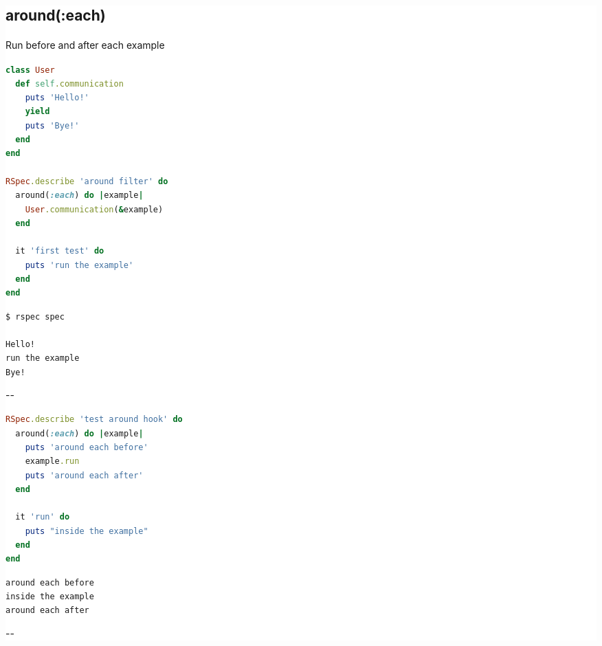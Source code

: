 ## around(:each)

Run before and after each example

```ruby
class User
  def self.communication
    puts 'Hello!'
    yield
    puts 'Bye!'
  end
end

RSpec.describe 'around filter' do
  around(:each) do |example|
    User.communication(&example)
  end

  it 'first test' do
    puts 'run the example'
  end
end
```

```bash
$ rspec spec

Hello!
run the example
Bye!
```

--

```ruby
RSpec.describe 'test around hook' do
  around(:each) do |example|
    puts 'around each before'
    example.run
    puts 'around each after'
  end

  it 'run' do
    puts "inside the example"
  end
end
```

```bash
around each before
inside the example
around each after
```

--
